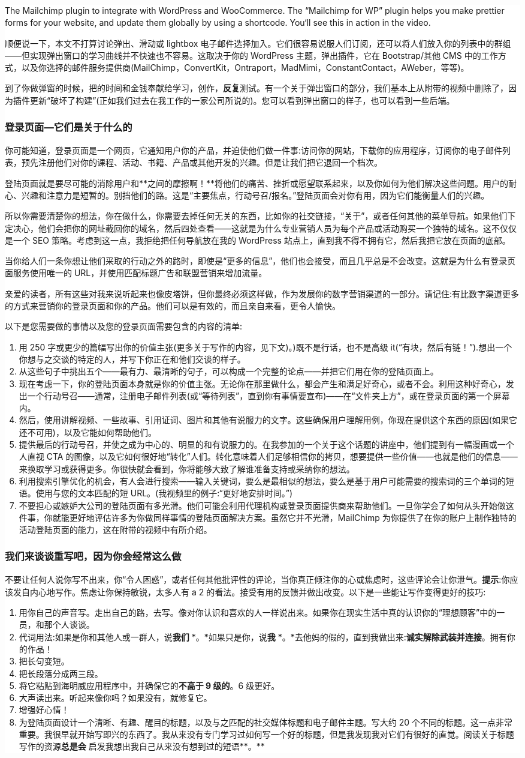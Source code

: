 The Mailchimp plugin to integrate with WordPress and WooCommerce. The “Mailchimp for WP” plugin helps you make prettier forms for your website, and update them globally by using a shortcode. You‘ll see this in action in the video.

顺便说一下，本文不打算讨论弹出、滑动或 lightbox 电子邮件选择加入。它们很容易说服人们订阅，还可以将人们放入你的列表中的群组——但实现弹出窗口的学习曲线并不快速也不容易。这取决于你的 WordPress 主题，弹出插件，它在 Bootstrap/其他 CMS 中的工作方式，以及你选择的邮件服务提供商(MailChimp，ConvertKit，Ontraport，MadMimi，ConstantContact，AWeber，等等)。

到了你做弹窗的时候，把的时间和金钱奉献给学习，创作，**反复**测试。有一个关于弹出窗口的部分，我们基本上从附带的视频中删除了，因为插件更新“破坏了构建”(正如我们过去在我工作的一家公司所说的)。您可以看到弹出窗口的样子，也可以看到一些后端。

### 登录页面—它们是关于什么的

你可能知道，登录页面是一个网页，它通知用户你的产品，并迫使他们做一件事:访问你的网站，下载你的应用程序，订阅你的电子邮件列表，预先注册他们对你的课程、活动、书籍、产品或其他开发的兴趣。但是让我们把它退回一个档次。

登陆页面就是要尽可能的消除用户和**之间的摩擦啊！**将他们的痛苦、挫折或愿望联系起来，以及你如何为他们解决这些问题。用户的耐心、兴趣和注意力是短暂的。别挡他们的路。这是“主要焦点，行动号召/报名。”登陆页面会对你有用，因为它们能衡量人们的兴趣。

所以你需要清楚你的想法，你在做什么，你需要去掉任何无关的东西，比如你的社交链接，“关于”，或者任何其他的菜单导航。如果他们下定决心，他们会把你的网址截回你的域名，然后四处查看——这就是为什么专业营销人员为每个产品或活动购买一个独特的域名。这不仅仅是一个 SEO 策略。考虑到这一点，我拒绝把任何导航放在我的 WordPress 站点上，直到我不得不拥有它，然后我把它放在页面的底部。

当你给人们一条你想让他们采取的行动之外的路时，即使是“更多的信息”，他们也会接受，而且几乎总是不会改变。这就是为什么有登录页面服务使用唯一的 URL，并使用匹配标题广告和联盟营销来增加流量。

亲爱的读者，所有这些对我来说听起来也像皮塔饼，但你最终必须这样做，作为发展你的数字营销渠道的一部分。请记住:有比数字渠道更多的方式来营销你的登录页面和你的产品。他们可以是有效的，而且亲自来看，更令人愉快。

以下是您需要做的事情以及您的登录页面需要包含的内容的清单:

1.  用 250 字或更少的篇幅写出你的价值主张(更多关于写作的内容，见下文)。)既不是行话，也不是高级 it(“有块，然后有链！”).想出一个你想与之交谈的特定的人，并写下你正在和他们交谈的样子。
2.  从这些句子中挑出五个——最有力、最清晰的句子，可以构成一个完整的论点——并把它们用在你的登陆页面上。
3.  现在考虑一下，你的登陆页面本身就是你的价值主张。无论你在那里做什么，都会产生和满足好奇心，或者不会。利用这种好奇心，发出一个行动号召——通常，注册电子邮件列表(或“等待列表”，直到你有事情要宣布)——在“文件夹上方”，或在登录页面的第一个屏幕内。
4.  然后，使用讲解视频、一些故事、引用证词、图片和其他有说服力的文字。这些确保用户理解用例，你现在提供这个东西的原因(如果它还不可用)，以及它能如何帮助他们。
5.  提供最后的行动号召，并使之成为中心的、明显的和有说服力的。在我参加的一个关于这个话题的讲座中，他们提到有一幅漫画或一个人直视 CTA 的图像，以及它如何很好地“转化”人们。转化意味着人们足够相信你的拷贝，想要提供一些价值——也就是他们的信息——来换取学习或获得更多。你很快就会看到，你将能够大致了解谁准备支持或采纳你的想法。
6.  利用搜索引擎优化的机会，有人会进行搜索——输入关键词，要么是最相似的想法，要么是基于用户可能需要的搜索词的三个单词的短语。使用与您的文本匹配的短 URL。(我视频里的例子:“更好地安排时间。”)
7.  不要担心或嫉妒大公司的登陆页面有多光滑。他们可能会利用代理机构或登录页面提供商来帮助他们。一旦你学会了如何从头开始做这件事，你就能更好地评估许多为你做同样事情的登陆页面解决方案。虽然它并不光滑，MailChimp 为你提供了在你的账户上制作独特的活动登陆页面的能力，这在附带的视频中有所介绍。

### 我们来谈谈重写吧，因为你会经常这么做

不要让任何人说你写不出来，你“令人困惑”，或者任何其他批评性的评论，当你真正倾注你的心或焦虑时，这些评论会让你泄气。**提示**:你应该发自内心地写作。焦虑让你保持敏锐，太多人有 a 2 的看法。接受有用的反馈并做出改变。以下是一些能让写作变得更好的技巧:

1.  用你自己的声音写。走出自己的路，去写。像对你认识和喜欢的人一样说出来。如果你在现实生活中真的认识你的“理想顾客”中的一员，和那个人谈谈。
2.  代词用法:如果是你和其他人或一群人，说**我们** *。*如果只是你，说**我** *。*去他妈的假的，直到我做出来:**诚实解除武装并连接**。拥有你的作品！
3.  把长句变短。
4.  把长段落分成两三段。
5.  将它粘贴到海明威应用程序中，并确保它的**不高于 9 级的**。6 级更好。
6.  大声读出来。听起来像你吗？如果没有，就修复它。
7.  增强好心情！
8.  为登陆页面设计一个清晰、有趣、醒目的标题，以及与之匹配的社交媒体标题和电子邮件主题。写大约 20 个不同的标题。这一点非常重要。我很早就开始写即兴的东西了。我从来没有专门学习过如何写一个好的标题，但是我发现我对它们有很好的直觉。阅读关于标题写作的资源**总是会** 启发我想出我自己从来没有想到过的短语**。**
